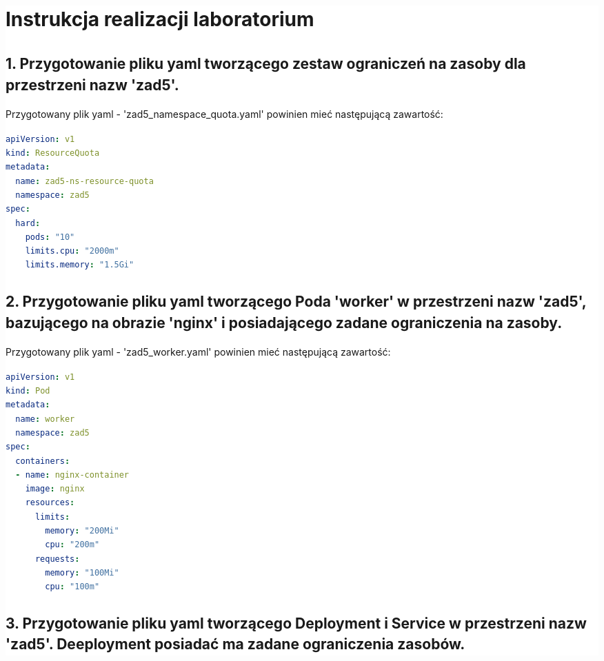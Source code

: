 # Instrukcja realizacji laboratorium


## 1. Przygotowanie pliku yaml tworzącego zestaw ograniczeń na zasoby dla przestrzeni nazw 'zad5'.

Przygotowany plik yaml - 'zad5_namespace_quota.yaml' powinien mieć następującą zawartość:

```yaml
apiVersion: v1
kind: ResourceQuota
metadata:
  name: zad5-ns-resource-quota
  namespace: zad5
spec:
  hard:
    pods: "10"
    limits.cpu: "2000m"
    limits.memory: "1.5Gi"
```

## 2. Przygotowanie pliku yaml tworzącego Poda 'worker' w przestrzeni nazw 'zad5', bazującego na obrazie 'nginx' i posiadającego zadane ograniczenia na zasoby.

Przygotowany plik yaml - 'zad5_worker.yaml' powinien mieć następującą zawartość:

```yaml
apiVersion: v1
kind: Pod
metadata:
  name: worker
  namespace: zad5
spec:
  containers:
  - name: nginx-container
    image: nginx
    resources:
      limits:
        memory: "200Mi"
        cpu: "200m"
      requests:
        memory: "100Mi"
        cpu: "100m"
```


## 3. Przygotowanie pliku yaml tworzącego Deployment i Service w przestrzeni nazw 'zad5'. Deeployment posiadać ma zadane ograniczenia zasobów.
